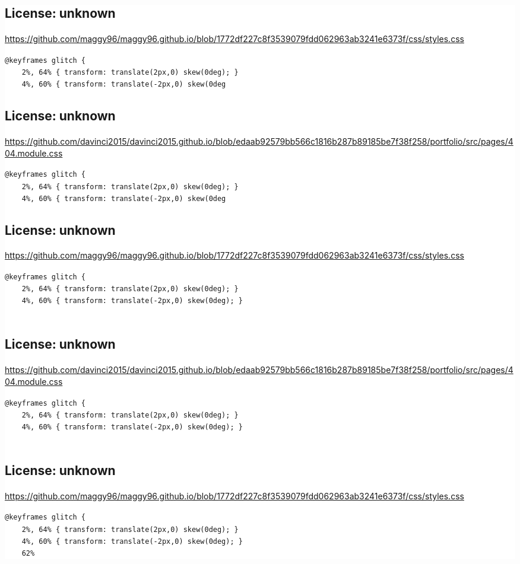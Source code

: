 
## License: unknown
https://github.com/maggy96/maggy96.github.io/blob/1772df227c8f3539079fdd062963ab3241e6373f/css/styles.css

```
@keyframes glitch {
    2%, 64% { transform: translate(2px,0) skew(0deg); }
    4%, 60% { transform: translate(-2px,0) skew(0deg
```


## License: unknown
https://github.com/davinci2015/davinci2015.github.io/blob/edaab92579bb566c1816b287b89185be7f38f258/portfolio/src/pages/404.module.css

```
@keyframes glitch {
    2%, 64% { transform: translate(2px,0) skew(0deg); }
    4%, 60% { transform: translate(-2px,0) skew(0deg
```


## License: unknown
https://github.com/maggy96/maggy96.github.io/blob/1772df227c8f3539079fdd062963ab3241e6373f/css/styles.css

```
@keyframes glitch {
    2%, 64% { transform: translate(2px,0) skew(0deg); }
    4%, 60% { transform: translate(-2px,0) skew(0deg); }
    
```


## License: unknown
https://github.com/davinci2015/davinci2015.github.io/blob/edaab92579bb566c1816b287b89185be7f38f258/portfolio/src/pages/404.module.css

```
@keyframes glitch {
    2%, 64% { transform: translate(2px,0) skew(0deg); }
    4%, 60% { transform: translate(-2px,0) skew(0deg); }
    
```


## License: unknown
https://github.com/maggy96/maggy96.github.io/blob/1772df227c8f3539079fdd062963ab3241e6373f/css/styles.css

```
@keyframes glitch {
    2%, 64% { transform: translate(2px,0) skew(0deg); }
    4%, 60% { transform: translate(-2px,0) skew(0deg); }
    62%
```
